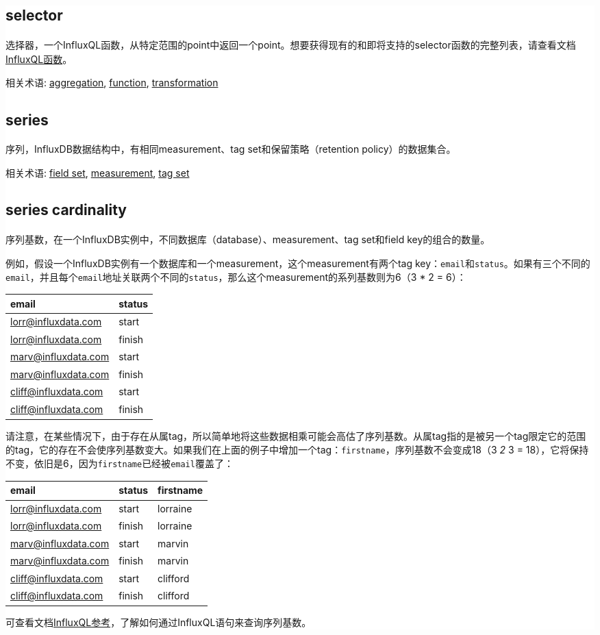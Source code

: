 ## selector

选择器，一个InfluxQL函数，从特定范围的point中返回一个point。想要获得现有的和即将支持的selector函数的完整列表，请查看文档[InfluxQL函数](/influxdb/v1.8/query_language/functions/#selectors)。

相关术语: [aggregation](/influxdb/v1.8/concepts/glossary/#aggregation), [function](/influxdb/v1.8/concepts/glossary/#function), [transformation](/influxdb/v1.8/concepts/glossary/#transformation)

## series

序列，InfluxDB数据结构中，有相同measurement、tag set和保留策略（retention policy）的数据集合。

相关术语: [field set](/influxdb/v1.8/concepts/glossary/#field-set), [measurement](/influxdb/v1.8/concepts/glossary/#measurement), [tag set](/influxdb/v1.8/concepts/glossary/#tag-set)

## series cardinality

序列基数，在一个InfluxDB实例中，不同数据库（database）、measurement、tag set和field key的组合的数量。

例如，假设一个InfluxDB实例有一个数据库和一个measurement，这个measurement有两个tag key：`email`和`status`。如果有三个不同的`email`，并且每个`email`地址关联两个不同的`status`，那么这个measurement的系列基数则为6（3 * 2 = 6）：

| email                 | status |
| :-------------------- | :----- |
| lorr@influxdata.com   | start  |
| lorr@influxdata.com   | finish |
| marv@influxdata.com   | start  |
| marv@influxdata.com   | finish |
| cliff@influxdata.com  | start  |
| cliff@influxdata.com  | finish |

请注意，在某些情况下，由于存在从属tag，所以简单地将这些数据相乘可能会高估了序列基数。从属tag指的是被另一个tag限定它的范围的tag，它的存在不会使序列基数变大。如果我们在上面的例子中增加一个tag：`firstname`，序列基数不会变成18（3 *2* 3 = 18），它将保持不变，依旧是6，因为`firstname`已经被`email`覆盖了：

| email                 | status | firstname |
| :-------------------- | :----- | :-------- |
| lorr@influxdata.com   | start  | lorraine  |
| lorr@influxdata.com   | finish | lorraine  |
| marv@influxdata.com   | start  | marvin    |
| marv@influxdata.com   | finish | marvin    |
| cliff@influxdata.com  | start  | clifford  |
| cliff@influxdata.com  | finish | clifford  |

可查看文档[InfluxQL参考](/influxdb/v1.8/query_language/spec/#show-cardinality)，了解如何通过InfluxQL语句来查询序列基数。
